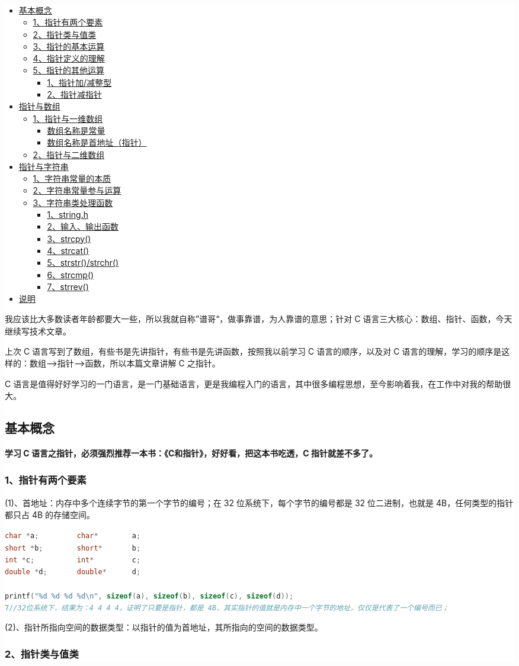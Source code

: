 - [基本概念](#基本概念)
  - [1、指针有两个要素](#1指针有两个要素)
  - [2、指针类与值类](#2指针类与值类)
  - [3、指针的基本运算](#3指针的基本运算)
  - [4、指针定义的理解](#4指针定义的理解)
  - [5、指针的其他运算](#5指针的其他运算)
    - [1、指针加/减整型](#1指针加减整型)
    - [2、指针减指针](#2指针减指针)
- [指针与数组](#指针与数组)
  - [1、指针与一维数组](#1指针与一维数组)
    - [数组名称是常量](#数组名称是常量)
    - [数组名称是首地址（指针）](#数组名称是首地址指针)
  - [2、指针与二维数组](#2指针与二维数组)
- [指针与字符串](#指针与字符串)
  - [1、字符串常量的本质](#1字符串常量的本质)
  - [2、字符串常量参与运算](#2字符串常量参与运算)
  - [3、字符串类处理函数](#3字符串类处理函数)
    - [1、string.h](#1stringh)
    - [2、输入、输出函数](#2输入输出函数)
    - [3、strcpy()](#3strcpy)
    - [4、strcat()](#4strcat)
    - [5、strstr()/strchr()](#5strstrstrchr)
    - [6、strcmp()](#6strcmp)
    - [7、strrev()](#7strrev)
- [说明](#说明)

我应该比大多数读者年龄都要大一些，所以我就自称”谱哥“，做事靠谱，为人靠谱的意思；针对 C 语言三大核心：数组、指针、函数，今天继续写技术文章。


上次 C 语言写到了数组，有些书是先讲指针，有些书是先讲函数，按照我以前学习 C 语言的顺序，以及对 C 语言的理解，学习的顺序是这样的：数组-->指针-->函数，所以本篇文章讲解 C 之指针。


C 语言是值得好好学习的一门语言，是一门基础语言，更是我编程入门的语言，其中很多编程思想，至今影响着我，在工作中对我的帮助很大。

## 基本概念

**学习 C 语言之指针，必须强烈推荐一本书：《C和指针》，好好看，把这本书吃透，C 指针就差不多了。**

### 1、指针有两个要素

(1)、首地址：内存中多个连续字节的第一个字节的编号；在 32 位系统下，每个字节的编号都是 32 位二进制，也就是 4B，任何类型的指针都只占 4B 的存储空间。

```c
char *a;         char*        a;
short *b;        short*       b;
int *c;          int*         c;
double *d;       double*      d;

printf("%d %d %d %d\n", sizeof(a), sizeof(b), sizeof(c), sizeof(d));
7//32位系统下，结果为：4 4 4 4，证明了只要是指针，都是 4B，其实指针的值就是内存中一个字节的地址，仅仅是代表了一个编号而已；
```

(2)、指针所指向空间的数据类型：以指针的值为首地址，其所指向的空间的数据类型。

### 2、指针类与值类
